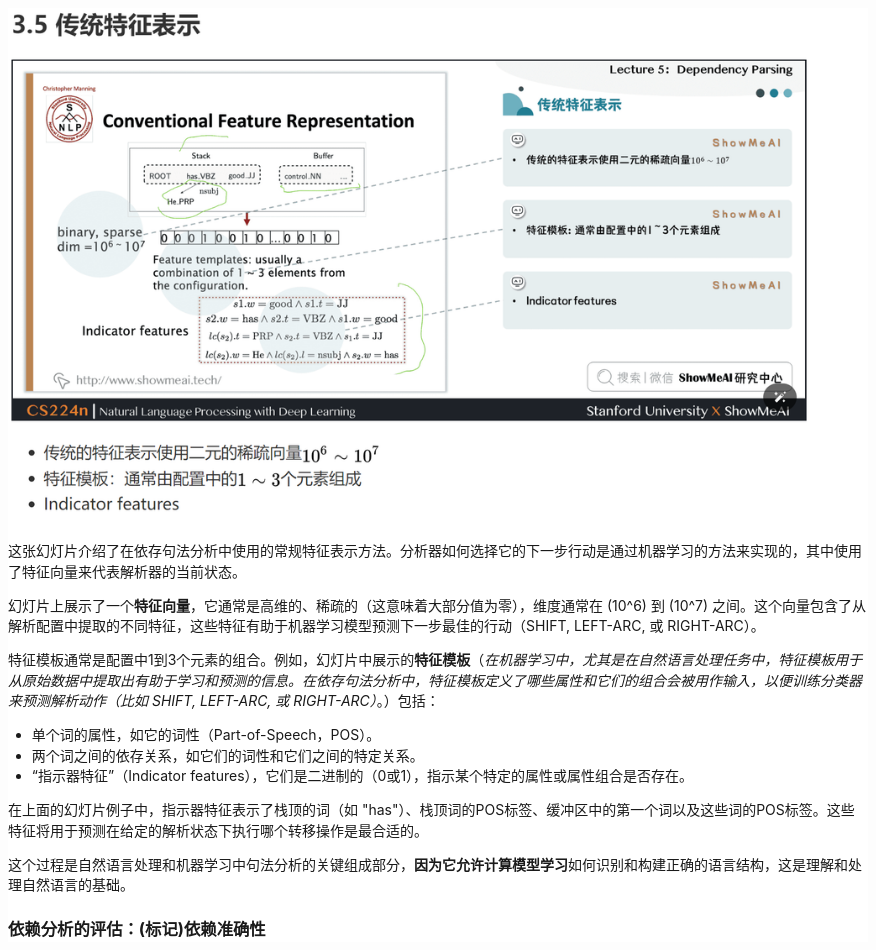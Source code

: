 ![image-20240313204944023](README.assets/image-20240313204944023.png)

这张幻灯片介绍了在依存句法分析中使用的常规特征表示方法。分析器如何选择它的下一步行动是通过机器学习的方法来实现的，其中使用了特征向量来代表解析器的当前状态。

幻灯片上展示了一个**特征向量**，它通常是高维的、稀疏的（这意味着大部分值为零），维度通常在 \(10^6\) 到 \(10^7\) 之间。这个向量包含了从解析配置中提取的不同特征，这些特征有助于机器学习模型预测下一步最佳的行动（SHIFT, LEFT-ARC, 或 RIGHT-ARC）。

特征模板通常是配置中1到3个元素的组合。例如，幻灯片中展示的**特征模板**（*在机器学习中，尤其是在自然语言处理任务中，特征模板用于从原始数据中提取出有助于学习和预测的信息。在依存句法分析中，特征模板定义了哪些属性和它们的组合会被用作输入，以便训练分类器来预测解析动作（比如 SHIFT, LEFT-ARC, 或 RIGHT-ARC）*。）包括：

- 单个词的属性，如它的词性（Part-of-Speech，POS）。
- 两个词之间的依存关系，如它们的词性和它们之间的特定关系。
- “指示器特征”（Indicator features），它们是二进制的（0或1），指示某个特定的属性或属性组合是否存在。

在上面的幻灯片例子中，指示器特征表示了栈顶的词（如 "has"）、栈顶词的POS标签、缓冲区中的第一个词以及这些词的POS标签。这些特征将用于预测在给定的解析状态下执行哪个转移操作是最合适的。

这个过程是自然语言处理和机器学习中句法分析的关键组成部分，**因为它允许计算模型学习**如何识别和构建正确的语言结构，这是理解和处理自然语言的基础。

###  依赖分析的评估：(标记)依赖准确性
